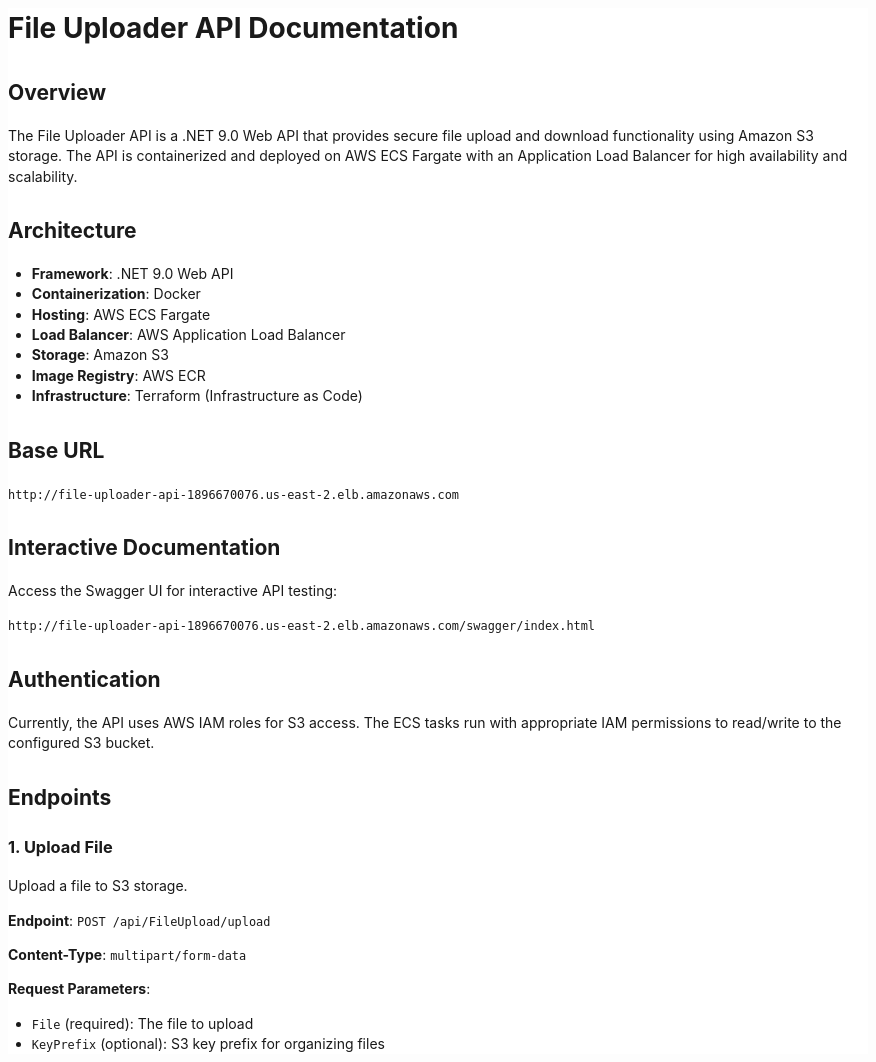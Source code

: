 # File Uploader API Documentation

## Overview

The File Uploader API is a .NET 9.0 Web API that provides secure file upload and download functionality using Amazon S3 storage. The API is containerized and deployed on AWS ECS Fargate with an Application Load Balancer for high availability and scalability.

## Architecture

- **Framework**: .NET 9.0 Web API
- **Containerization**: Docker
- **Hosting**: AWS ECS Fargate
- **Load Balancer**: AWS Application Load Balancer
- **Storage**: Amazon S3
- **Image Registry**: AWS ECR
- **Infrastructure**: Terraform (Infrastructure as Code)

## Base URL

```
http://file-uploader-api-1896670076.us-east-2.elb.amazonaws.com
```

## Interactive Documentation

Access the Swagger UI for interactive API testing:

```
http://file-uploader-api-1896670076.us-east-2.elb.amazonaws.com/swagger/index.html
```

## Authentication

Currently, the API uses AWS IAM roles for S3 access. The ECS tasks run with appropriate IAM permissions to read/write to the configured S3 bucket.

## Endpoints

### 1. Upload File

Upload a file to S3 storage.

**Endpoint**: `POST /api/FileUpload/upload`

**Content-Type**: `multipart/form-data`

**Request Parameters**:

- `File` (required): The file to upload
- `KeyPrefix` (optional): S3 key prefix for organizing files
